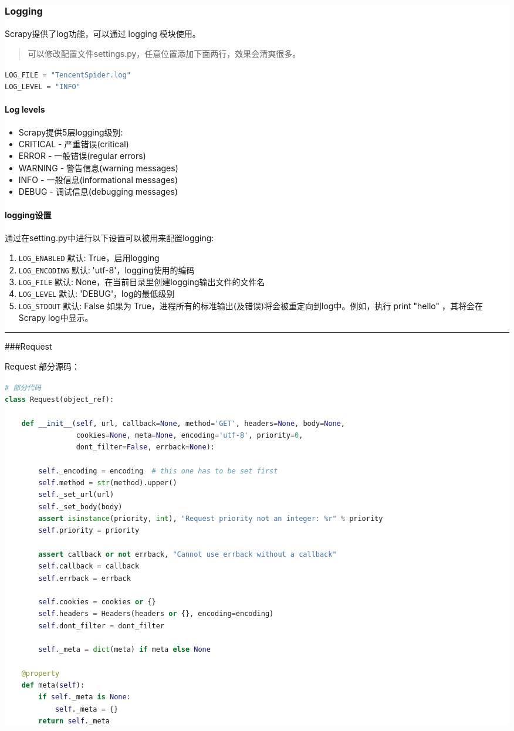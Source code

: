 ### Logging

Scrapy提供了log功能，可以通过 logging 模块使用。

> 可以修改配置文件settings.py，任意位置添加下面两行，效果会清爽很多。

```python
LOG_FILE = "TencentSpider.log"
LOG_LEVEL = "INFO"
```

#### Log levels

- Scrapy提供5层logging级别:
- CRITICAL - 严重错误(critical)
- ERROR - 一般错误(regular errors)
- WARNING - 警告信息(warning messages)
- INFO - 一般信息(informational messages)
- DEBUG - 调试信息(debugging messages)

#### logging设置

通过在setting.py中进行以下设置可以被用来配置logging:

1. `LOG_ENABLED` 默认: True，启用logging
2. `LOG_ENCODING` 默认: 'utf-8'，logging使用的编码
3. `LOG_FILE` 默认: None，在当前目录里创建logging输出文件的文件名
4. `LOG_LEVEL` 默认: 'DEBUG'，log的最低级别
5. `LOG_STDOUT` 默认: False 如果为 True，进程所有的标准输出(及错误)将会被重定向到log中。例如，执行 print "hello" ，其将会在Scrapy log中显示。

----

###Request

Request 部分源码：

```python
# 部分代码
class Request(object_ref):

    def __init__(self, url, callback=None, method='GET', headers=None, body=None, 
                 cookies=None, meta=None, encoding='utf-8', priority=0,
                 dont_filter=False, errback=None):

        self._encoding = encoding  # this one has to be set first
        self.method = str(method).upper()
        self._set_url(url)
        self._set_body(body)
        assert isinstance(priority, int), "Request priority not an integer: %r" % priority
        self.priority = priority

        assert callback or not errback, "Cannot use errback without a callback"
        self.callback = callback
        self.errback = errback

        self.cookies = cookies or {}
        self.headers = Headers(headers or {}, encoding=encoding)
        self.dont_filter = dont_filter

        self._meta = dict(meta) if meta else None

    @property
    def meta(self):
        if self._meta is None:
            self._meta = {}
        return self._meta
```